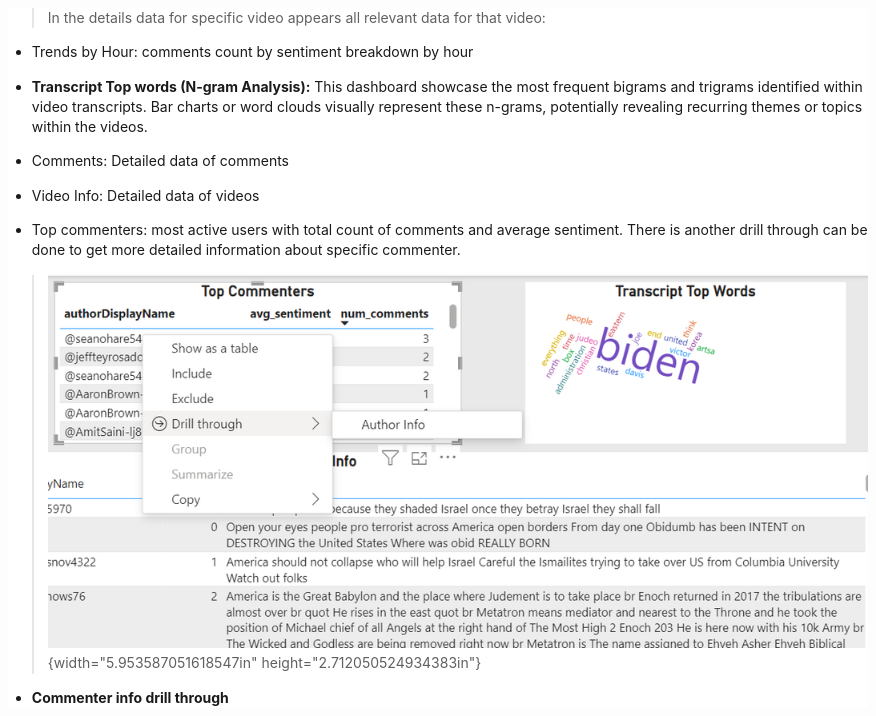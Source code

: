 > In the details data for specific video appears all relevant data for
> that video:

-   Trends by Hour: comments count by sentiment breakdown by hour

-   **Transcript Top words (N-gram Analysis):** This dashboard showcase
    the most frequent bigrams and trigrams identified within video
    transcripts. Bar charts or word clouds visually represent these
    n-grams, potentially revealing recurring themes or topics within the
    videos.

-   Comments: Detailed data of comments

-   Video Info: Detailed data of videos

-   Top commenters: most active users with total count of comments and
    average sentiment. There is another drill through can be done to get
    more detailed information about specific commenter.

> ![](./media/image8.png){width="5.953587051618547in"
> height="2.712050524934383in"}

-   **Commenter info drill through**
